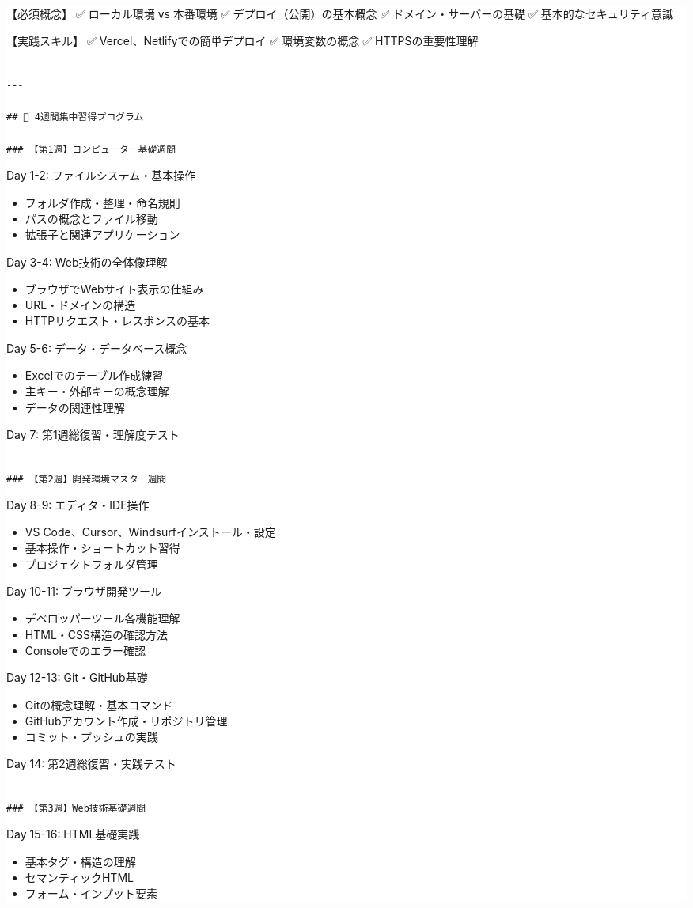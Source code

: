 【必須概念】
✅ ローカル環境 vs 本番環境
✅ デプロイ（公開）の基本概念
✅ ドメイン・サーバーの基礎
✅ 基本的なセキュリティ意識

【実践スキル】
✅ Vercel、Netlifyでの簡単デプロイ
✅ 環境変数の概念
✅ HTTPSの重要性理解
```

---

## 📅 4週間集中習得プログラム

### 【第1週】コンピューター基礎週間
```
Day 1-2: ファイルシステム・基本操作
- フォルダ作成・整理・命名規則
- パスの概念とファイル移動
- 拡張子と関連アプリケーション

Day 3-4: Web技術の全体像理解
- ブラウザでWebサイト表示の仕組み
- URL・ドメインの構造
- HTTPリクエスト・レスポンスの基本

Day 5-6: データ・データベース概念
- Excelでのテーブル作成練習
- 主キー・外部キーの概念理解
- データの関連性理解

Day 7: 第1週総復習・理解度テスト
```

### 【第2週】開発環境マスター週間
```
Day 8-9: エディタ・IDE操作
- VS Code、Cursor、Windsurfインストール・設定
- 基本操作・ショートカット習得
- プロジェクトフォルダ管理

Day 10-11: ブラウザ開発ツール
- デベロッパーツール各機能理解
- HTML・CSS構造の確認方法
- Consoleでのエラー確認

Day 12-13: Git・GitHub基礎
- Gitの概念理解・基本コマンド
- GitHubアカウント作成・リポジトリ管理
- コミット・プッシュの実践

Day 14: 第2週総復習・実践テスト
```

### 【第3週】Web技術基礎週間
```
Day 15-16: HTML基礎実践
- 基本タグ・構造の理解
- セマンティックHTML
- フォーム・インプット要素
